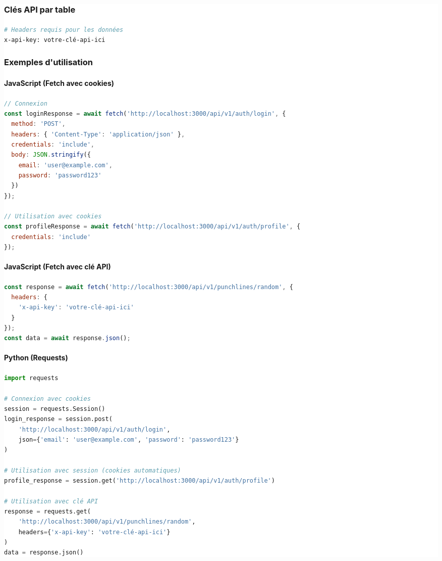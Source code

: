 ### Clés API par table
```bash
# Headers requis pour les données
x-api-key: votre-clé-api-ici
```

### Exemples d'utilisation

#### JavaScript (Fetch avec cookies)
```javascript
// Connexion
const loginResponse = await fetch('http://localhost:3000/api/v1/auth/login', {
  method: 'POST',
  headers: { 'Content-Type': 'application/json' },
  credentials: 'include',
  body: JSON.stringify({
    email: 'user@example.com',
    password: 'password123'
  })
});

// Utilisation avec cookies
const profileResponse = await fetch('http://localhost:3000/api/v1/auth/profile', {
  credentials: 'include'
});
```

#### JavaScript (Fetch avec clé API)
```javascript
const response = await fetch('http://localhost:3000/api/v1/punchlines/random', {
  headers: {
    'x-api-key': 'votre-clé-api-ici'
  }
});
const data = await response.json();
```

#### Python (Requests)
```python
import requests

# Connexion avec cookies
session = requests.Session()
login_response = session.post(
    'http://localhost:3000/api/v1/auth/login',
    json={'email': 'user@example.com', 'password': 'password123'}
)

# Utilisation avec session (cookies automatiques)
profile_response = session.get('http://localhost:3000/api/v1/auth/profile')

# Utilisation avec clé API
response = requests.get(
    'http://localhost:3000/api/v1/punchlines/random',
    headers={'x-api-key': 'votre-clé-api-ici'}
)
data = response.json()
```
